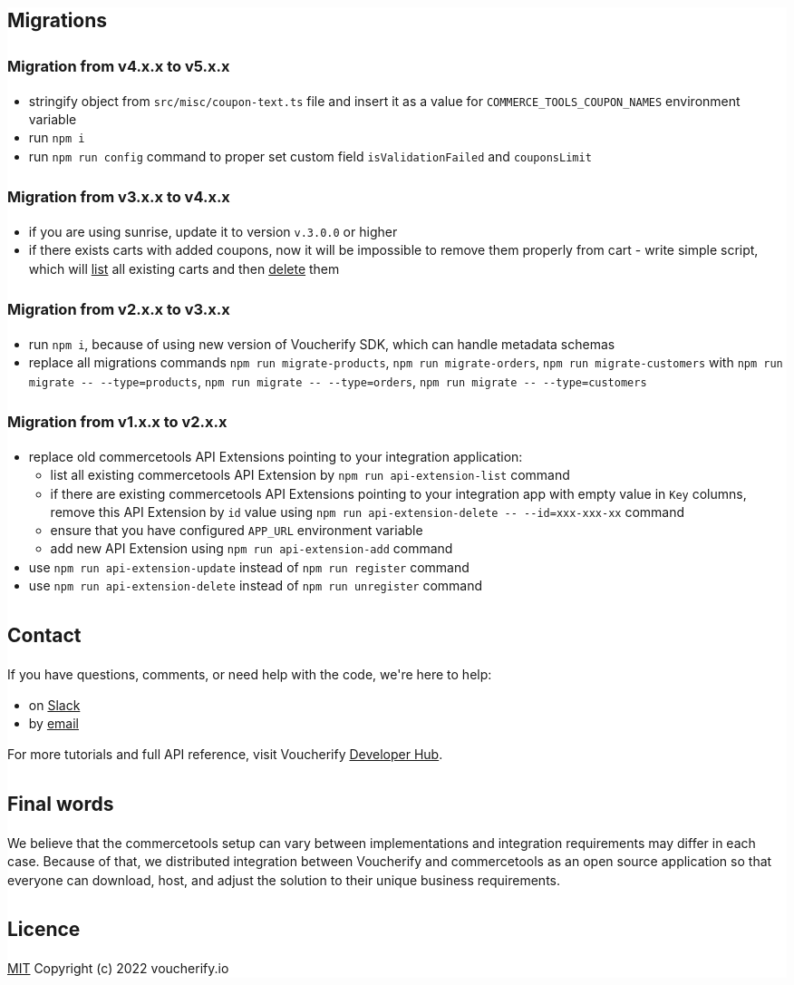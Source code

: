 ## Migrations

### Migration from v4.x.x to v5.x.x
- stringify object from `src/misc/coupon-text.ts` file and insert it as a value for `COMMERCE_TOOLS_COUPON_NAMES` environment variable
- run `npm i`
- run `npm run config` command to proper set custom field `isValidationFailed` and `couponsLimit`
### Migration from v3.x.x to v4.x.x
- if you are using sunrise, update it to version `v.3.0.0` or higher
- if there exists carts with added coupons, now it will be impossible to remove them properly from cart - write simple script, which will [list](https://docs.commercetools.com/api/projects/carts#query-carts) all existing carts and then [delete](https://docs.commercetools.com/api/projects/carts#delete-a-cart) them

### Migration from v2.x.x to v3.x.x
- run `npm i`, because of using new version of Voucherify SDK, which can handle metadata schemas
- replace all migrations commands `npm run migrate-products`, `npm run migrate-orders`, `npm run migrate-customers` with `npm run migrate -- --type=products`, `npm run migrate -- --type=orders`, `npm run migrate -- --type=customers`

### Migration from v1.x.x to v2.x.x

- replace old commercetools API Extensions pointing to your integration application:
    - list all existing commercetools API Extension by `npm run api-extension-list` command 
    - if there are existing commercetools API Extensions pointing to your integration app with empty value in `Key` columns, remove this API Extension by `id` value using `npm run api-extension-delete -- --id=xxx-xxx-xx` command
    - ensure that you have configured `APP_URL` environment variable
    - add new API Extension using `npm run api-extension-add` command
- use `npm run api-extension-update` instead of `npm run register` command
- use `npm run api-extension-delete` instead of `npm run unregister` command


## Contact

If you have questions, comments, or need help with the code, we're here to help:
* on [Slack](https://www.voucherify.io/community)
* by [email](https://www.voucherify.io/contact-support)

For more tutorials and full API reference, visit Voucherify [Developer Hub](https://docs.voucherify.io).

## Final words

We believe that the commercetools setup can vary between implementations and integration requirements may differ in each case. Because of that, we distributed integration between Voucherify and commercetools as an open source application so that everyone can download, host, and adjust the solution to their unique business requirements.

## Licence
[MIT](./LICENSE.md) Copyright (c) 2022 voucherify.io

